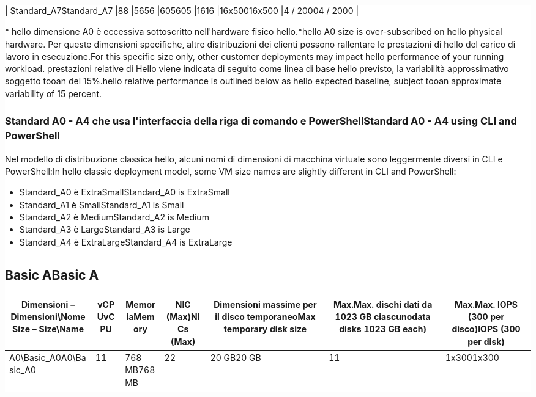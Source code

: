| <span data-ttu-id="fb7c3-488">Standard_A7</span><span class="sxs-lookup"><span data-stu-id="fb7c3-488">Standard_A7</span></span> |<span data-ttu-id="fb7c3-489">8</span><span class="sxs-lookup"><span data-stu-id="fb7c3-489">8</span></span> |<span data-ttu-id="fb7c3-490">56</span><span class="sxs-lookup"><span data-stu-id="fb7c3-490">56</span></span> |<span data-ttu-id="fb7c3-491">605</span><span class="sxs-lookup"><span data-stu-id="fb7c3-491">605</span></span> |<span data-ttu-id="fb7c3-492">16</span><span class="sxs-lookup"><span data-stu-id="fb7c3-492">16</span></span> |<span data-ttu-id="fb7c3-493">16x500</span><span class="sxs-lookup"><span data-stu-id="fb7c3-493">16x500</span></span> |<span data-ttu-id="fb7c3-494">4 / 2000</span><span class="sxs-lookup"><span data-stu-id="fb7c3-494">4 / 2000</span></span> |
<br>

<span data-ttu-id="fb7c3-495">* hello dimensione A0 è eccessiva sottoscritto nell'hardware fisico hello.</span><span class="sxs-lookup"><span data-stu-id="fb7c3-495">*hello A0 size is over-subscribed on hello physical hardware.</span></span> <span data-ttu-id="fb7c3-496">Per queste dimensioni specifiche, altre distribuzioni dei clienti possono rallentare le prestazioni di hello del carico di lavoro in esecuzione.</span><span class="sxs-lookup"><span data-stu-id="fb7c3-496">For this specific size only, other customer deployments may impact hello performance of your running workload.</span></span> <span data-ttu-id="fb7c3-497">prestazioni relative di Hello viene indicata di seguito come linea di base hello previsto, la variabilità approssimativo soggetto tooan del 15%.</span><span class="sxs-lookup"><span data-stu-id="fb7c3-497">hello relative performance is outlined below as hello expected baseline, subject tooan approximate variability of 15 percent.</span></span>

### <a name="standard-a0---a4-using-cli-and-powershell"></a><span data-ttu-id="fb7c3-498">Standard A0 - A4 che usa l'interfaccia della riga di comando e PowerShell</span><span class="sxs-lookup"><span data-stu-id="fb7c3-498">Standard A0 - A4 using CLI and PowerShell</span></span>
<span data-ttu-id="fb7c3-499">Nel modello di distribuzione classica hello, alcuni nomi di dimensioni di macchina virtuale sono leggermente diversi in CLI e PowerShell:</span><span class="sxs-lookup"><span data-stu-id="fb7c3-499">In hello classic deployment model, some VM size names are slightly different in CLI and PowerShell:</span></span>

* <span data-ttu-id="fb7c3-500">Standard_A0 è ExtraSmall</span><span class="sxs-lookup"><span data-stu-id="fb7c3-500">Standard_A0 is ExtraSmall</span></span> 
* <span data-ttu-id="fb7c3-501">Standard_A1 è Small</span><span class="sxs-lookup"><span data-stu-id="fb7c3-501">Standard_A1 is Small</span></span>
* <span data-ttu-id="fb7c3-502">Standard_A2 è Medium</span><span class="sxs-lookup"><span data-stu-id="fb7c3-502">Standard_A2 is Medium</span></span>
* <span data-ttu-id="fb7c3-503">Standard_A3 è Large</span><span class="sxs-lookup"><span data-stu-id="fb7c3-503">Standard_A3 is Large</span></span>
* <span data-ttu-id="fb7c3-504">Standard_A4 è ExtraLarge</span><span class="sxs-lookup"><span data-stu-id="fb7c3-504">Standard_A4 is ExtraLarge</span></span>

## <a name="basic-a"></a><span data-ttu-id="fb7c3-505">Basic A</span><span class="sxs-lookup"><span data-stu-id="fb7c3-505">Basic A</span></span>

|<span data-ttu-id="fb7c3-506">Dimensioni – Dimensioni\Nome</span><span class="sxs-lookup"><span data-stu-id="fb7c3-506">Size – Size\Name</span></span> | <span data-ttu-id="fb7c3-507">vCPU</span><span class="sxs-lookup"><span data-stu-id="fb7c3-507">vCPU</span></span> |<span data-ttu-id="fb7c3-508">Memoria</span><span class="sxs-lookup"><span data-stu-id="fb7c3-508">Memory</span></span>|<span data-ttu-id="fb7c3-509">NIC (Max)</span><span class="sxs-lookup"><span data-stu-id="fb7c3-509">NICs (Max)</span></span>|<span data-ttu-id="fb7c3-510">Dimensioni massime per il disco temporaneo</span><span class="sxs-lookup"><span data-stu-id="fb7c3-510">Max temporary disk size</span></span> |<span data-ttu-id="fb7c3-511">Max.</span><span class="sxs-lookup"><span data-stu-id="fb7c3-511">Max.</span></span> <span data-ttu-id="fb7c3-512">dischi dati da 1023 GB ciascuno</span><span class="sxs-lookup"><span data-stu-id="fb7c3-512">data disks 1023 GB each)</span></span>|<span data-ttu-id="fb7c3-513">Max.</span><span class="sxs-lookup"><span data-stu-id="fb7c3-513">Max.</span></span> <span data-ttu-id="fb7c3-514">IOPS (300 per disco)</span><span class="sxs-lookup"><span data-stu-id="fb7c3-514">IOPS (300 per disk)</span></span>|
|---|---|---|---|---|---|---|
|<span data-ttu-id="fb7c3-515">A0\Basic_A0</span><span class="sxs-lookup"><span data-stu-id="fb7c3-515">A0\Basic_A0</span></span>|<span data-ttu-id="fb7c3-516">1</span><span class="sxs-lookup"><span data-stu-id="fb7c3-516">1</span></span>|<span data-ttu-id="fb7c3-517">768 MB</span><span class="sxs-lookup"><span data-stu-id="fb7c3-517">768 MB</span></span>|<span data-ttu-id="fb7c3-518">2</span><span class="sxs-lookup"><span data-stu-id="fb7c3-518">2</span></span>| <span data-ttu-id="fb7c3-519">20 GB</span><span class="sxs-lookup"><span data-stu-id="fb7c3-519">20 GB</span></span>|<span data-ttu-id="fb7c3-520">1</span><span class="sxs-lookup"><span data-stu-id="fb7c3-520">1</span></span>|<span data-ttu-id="fb7c3-521">1x300</span><span class="sxs-lookup"><span data-stu-id="fb7c3-521">1x300</span></span>|